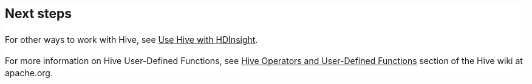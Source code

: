 ## Next steps

For other ways to work with Hive, see [Use Hive with HDInsight](hdinsight-use-hive.md).

For more information on Hive User-Defined Functions, see [Hive Operators and User-Defined Functions](https://cwiki.apache.org/confluence/display/Hive/LanguageManual+UDF) section of the Hive wiki at apache.org.
